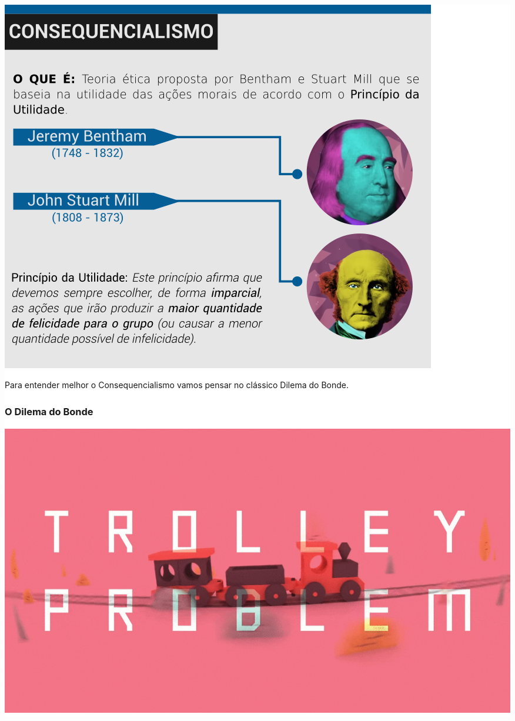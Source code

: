 ![teoria-consequencialista](../../../../assets/media/img/etica/teoria-consequencialista.png)

Para entender melhor o Consequencialismo vamos pensar no clássico Dilema do Bonde.

### O Dilema do Bonde

![dilema-do-bonde](../../../../assets/media/img/etica/dilema-do-bonde.gif)